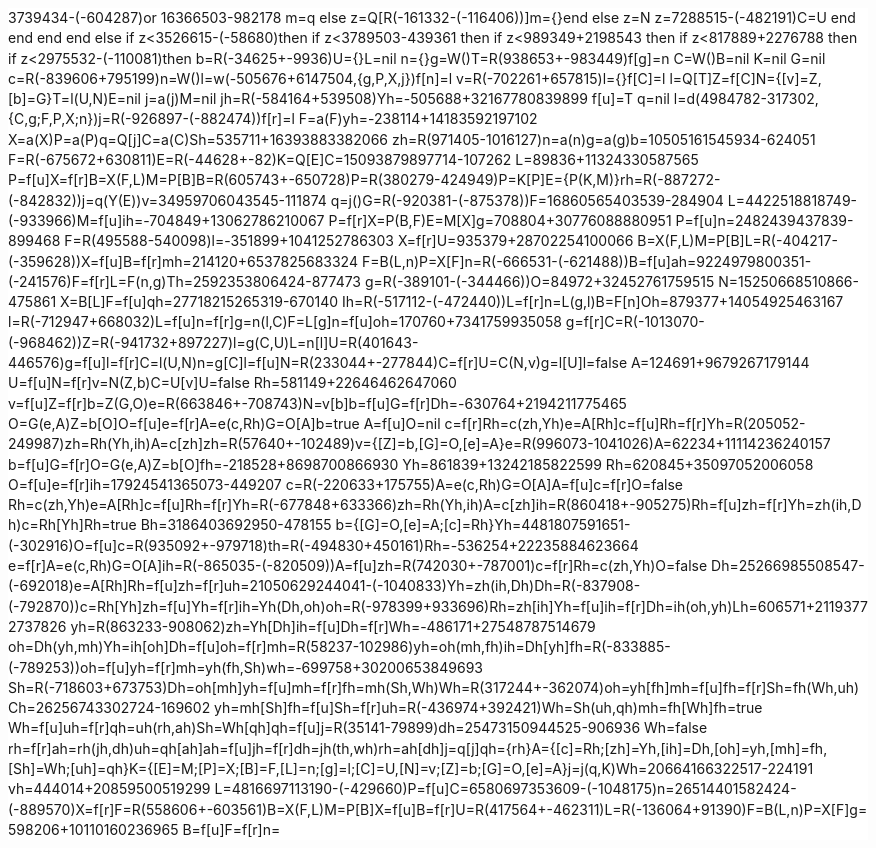 3739434-(-604287)or 16366503-982178 m=q else z=Q[R(-161332-(-116406))]m={}end else z=N z=7288515-(-482191)C=U end end end end else if z<3526615-(-58680)then if z<3789503-439361 then if z<989349+2198543 then if z<817889+2276788 then if z<2975532-(-110081)then b=R(-34625+-9936)U={}L=nil n={}g=W()T=R(938653+-983449)f[g]=n C=W()B=nil K=nil G=nil c=R(-839606+795199)n=W()l=w(-505676+6147504,{g,P,X,j})f[n]=l v=R(-702261+657815)l={}f[C]=l l=Q[T]Z=f[C]N={[v]=Z,[b]=G}T=l(U,N)E=nil j=a(j)M=nil jh=R(-584164+539508)Yh=-505688+32167780839899 f[u]=T q=nil l=d(4984782-317302,{C,g;F,P,X;n})j=R(-926897-(-882474))f[r]=l F=a(F)yh=-238114+14183592197102 X=a(X)P=a(P)q=Q[j]C=a(C)Sh=535711+16393883382066 zh=R(971405-1016127)n=a(n)g=a(g)b=10505161545934-624051 F=R(-675672+630811)E=R(-44628+-82)K=Q[E]C=15093879897714-107262 L=89836+11324330587565 P=f[u]X=f[r]B=X(F,L)M=P[B]B=R(605743+-650728)P=R(380279-424949)P=K[P]E={P(K,M)}rh=R(-887272-(-842832))j=q(Y(E))v=34959706043545-111874 q=j()G=R(-920381-(-875378))F=16860565403539-284904 L=4422518818749-(-933966)M=f[u]ih=-704849+13062786210067 P=f[r]X=P(B,F)E=M[X]g=708804+30776088880951 P=f[u]n=2482439437839-899468 F=R(495588-540098)l=-351899+1041252786303 X=f[r]U=935379+28702254100066 B=X(F,L)M=P[B]L=R(-404217-(-359628))X=f[u]B=f[r]mh=214120+6537825683324 F=B(L,n)P=X[F]n=R(-666531-(-621488))B=f[u]ah=9224979800351-(-241576)F=f[r]L=F(n,g)Th=2592353806424-877473 g=R(-389101-(-344466))O=84972+32452761759515 N=15250668510866-475861 X=B[L]F=f[u]qh=27718215265319-670140 Ih=R(-517112-(-472440))L=f[r]n=L(g,l)B=F[n]Oh=879377+14054925463167 l=R(-712947+668032)L=f[u]n=f[r]g=n(l,C)F=L[g]n=f[u]oh=170760+7341759935058 g=f[r]C=R(-1013070-(-968462))Z=R(-941732+897227)l=g(C,U)L=n[l]U=R(401643-446576)g=f[u]l=f[r]C=l(U,N)n=g[C]l=f[u]N=R(233044+-277844)C=f[r]U=C(N,v)g=l[U]l=false A=124691+9679267179144 U=f[u]N=f[r]v=N(Z,b)C=U[v]U=false Rh=581149+22646462647060 v=f[u]Z=f[r]b=Z(G,O)e=R(663846+-708743)N=v[b]b=f[u]G=f[r]Dh=-630764+2194211775465 O=G(e,A)Z=b[O]O=f[u]e=f[r]A=e(c,Rh)G=O[A]b=true A=f[u]O=nil c=f[r]Rh=c(zh,Yh)e=A[Rh]c=f[u]Rh=f[r]Yh=R(205052-249987)zh=Rh(Yh,ih)A=c[zh]zh=R(57640+-102489)v={[Z]=b,[G]=O,[e]=A}e=R(996073-1041026)A=62234+11114236240157 b=f[u]G=f[r]O=G(e,A)Z=b[O]fh=-218528+8698700866930 Yh=861839+13242185822599 Rh=620845+35097052006058 O=f[u]e=f[r]ih=17924541365073-449207 c=R(-220633+175755)A=e(c,Rh)G=O[A]A=f[u]c=f[r]O=false Rh=c(zh,Yh)e=A[Rh]c=f[u]Rh=f[r]Yh=R(-677848+633366)zh=Rh(Yh,ih)A=c[zh]ih=R(860418+-905275)Rh=f[u]zh=f[r]Yh=zh(ih,Dh)c=Rh[Yh]Rh=true Bh=3186403692950-478155 b={[G]=O,[e]=A;[c]=Rh}Yh=4481807591651-(-302916)O=f[u]c=R(935092+-979718)th=R(-494830+450161)Rh=-536254+22235884623664 e=f[r]A=e(c,Rh)G=O[A]ih=R(-865035-(-820509))A=f[u]zh=R(742030+-787001)c=f[r]Rh=c(zh,Yh)O=false Dh=25266985508547-(-692018)e=A[Rh]Rh=f[u]zh=f[r]uh=21050629244041-(-1040833)Yh=zh(ih,Dh)Dh=R(-837908-(-792870))c=Rh[Yh]zh=f[u]Yh=f[r]ih=Yh(Dh,oh)oh=R(-978399+933696)Rh=zh[ih]Yh=f[u]ih=f[r]Dh=ih(oh,yh)Lh=606571+21193772737826 yh=R(863233-908062)zh=Yh[Dh]ih=f[u]Dh=f[r]Wh=-486171+27548787514679 oh=Dh(yh,mh)Yh=ih[oh]Dh=f[u]oh=f[r]mh=R(58237-102986)yh=oh(mh,fh)ih=Dh[yh]fh=R(-833885-(-789253))oh=f[u]yh=f[r]mh=yh(fh,Sh)wh=-699758+30200653849693 Sh=R(-718603+673753)Dh=oh[mh]yh=f[u]mh=f[r]fh=mh(Sh,Wh)Wh=R(317244+-362074)oh=yh[fh]mh=f[u]fh=f[r]Sh=fh(Wh,uh)Ch=26256743302724-169602 yh=mh[Sh]fh=f[u]Sh=f[r]uh=R(-436974+392421)Wh=Sh(uh,qh)mh=fh[Wh]fh=true Wh=f[u]uh=f[r]qh=uh(rh,ah)Sh=Wh[qh]qh=f[u]j=R(35141-79899)dh=25473150944525-906936 Wh=false rh=f[r]ah=rh(jh,dh)uh=qh[ah]ah=f[u]jh=f[r]dh=jh(th,wh)rh=ah[dh]j=q[j]qh={rh}A={[c]=Rh;[zh]=Yh,[ih]=Dh,[oh]=yh,[mh]=fh,[Sh]=Wh;[uh]=qh}K={[E]=M;[P]=X;[B]=F,[L]=n;[g]=l;[C]=U,[N]=v;[Z]=b;[G]=O,[e]=A}j=j(q,K)Wh=20664166322517-224191 vh=444014+20859500519299 L=4816697113190-(-429660)P=f[u]C=6580697353609-(-1048175)n=26514401582424-(-889570)X=f[r]F=R(558606+-603561)B=X(F,L)M=P[B]X=f[u]B=f[r]U=R(417564+-462311)L=R(-136064+91390)F=B(L,n)P=X[F]g=598206+10110160236965 B=f[u]F=f[r]n=